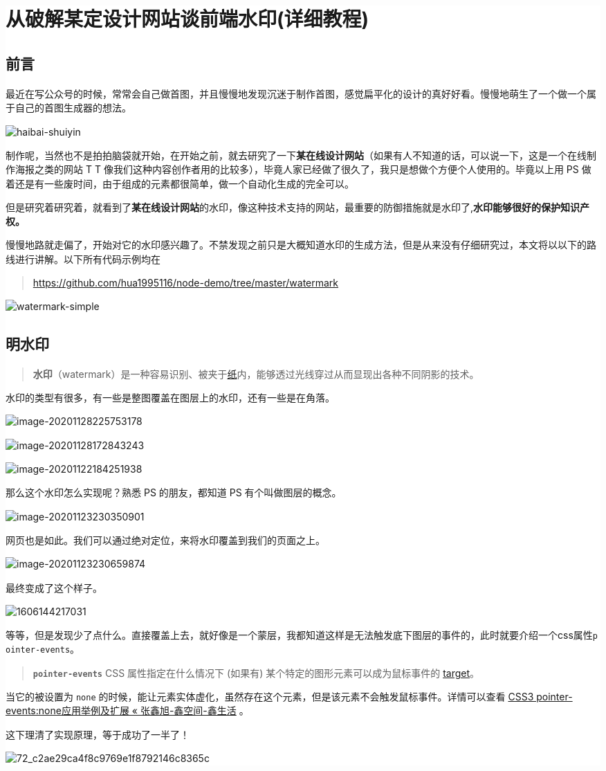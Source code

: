 # 从破解某定设计网站谈前端水印(详细教程)

## 前言

最近在写公众号的时候，常常会自己做首图，并且慢慢地发现沉迷于制作首图，感觉扁平化的设计的真好好看。慢慢地萌生了一个做一个属于自己的首图生成器的想法。

![haibai-shuiyin](https://s3.qiufengh.com/blog/haibai-shuiyin.jpg?imageView2/0/q/75|watermark/1/image/aHR0cHM6Ly9zMy5xaXVmZW5naC5jb20vd2F0ZXJtYXJrL3dhdGVybWFyay5wbmc=/dissolve/50/gravity/SouthEast/dx/0/dy/0)

制作呢，当然也不是拍拍脑袋就开始，在开始之前，就去研究了一下**某在线设计网站**（如果有人不知道的话，可以说一下，这是一个在线制作海报之类的网站 T T 像我们这种内容创作者用的比较多），毕竟人家已经做了很久了，我只是想做个方便个人使用的。毕竟以上用 PS 做着还是有一些废时间，由于组成的元素都很简单，做一个自动化生成的完全可以。

但是研究着研究着，就看到了**某在线设计网站**的水印，像这种技术支持的网站，最重要的防御措施就是水印了,**水印能够很好的保护知识产权。**

慢慢地路就走偏了，开始对它的水印感兴趣了。不禁发现之前只是大概知道水印的生成方法，但是从来没有仔细研究过，本文将以以下的路线进行讲解。以下所有代码示例均在

> https://github.com/hua1995116/node-demo/tree/master/watermark

![watermark-simple](https://s3.qiufengh.com/blog/watermark-simple.png?imageView2/0/q/75|watermark/1/image/aHR0cHM6Ly9zMy5xaXVmZW5naC5jb20vd2F0ZXJtYXJrL3dhdGVybWFyay5wbmc=/dissolve/50/gravity/SouthEast/dx/0/dy/0)

## 明水印

>  **水印**（watermark）是一种容易识别、被夹于[纸](https://zh.wikipedia.org/wiki/纸)内，能够透过光线穿过从而显现出各种不同阴影的技术。

水印的类型有很多，有一些是整图覆盖在图层上的水印，还有一些是在角落。

![image-20201128225753178](https://s3.qiufengh.com/blog/image-20201128225753178.png?imageView2/0/q/75|watermark/1/image/aHR0cHM6Ly9zMy5xaXVmZW5naC5jb20vd2F0ZXJtYXJrL3dhdGVybWFyay5wbmc=/dissolve/50/gravity/SouthEast/dx/0/dy/0)

![image-20201128172843243](https://s3.qiufengh.com/blog/image-20201128172843243.png?imageView2/0/q/75|watermark/1/image/aHR0cHM6Ly9zMy5xaXVmZW5naC5jb20vd2F0ZXJtYXJrL3dhdGVybWFyay5wbmc=/dissolve/50/gravity/SouthEast/dx/0/dy/0)

![image-20201122184251938](https://s3.qiufengh.com/blog/image-20201122184251938.png)

那么这个水印怎么实现呢？熟悉 PS 的朋友，都知道 PS 有个叫做图层的概念。

![image-20201123230350901](https://s3.qiufengh.com/blog/image-20201123230350901.png)

网页也是如此。我们可以通过绝对定位，来将水印覆盖到我们的页面之上。

![image-20201123230659874](https://s3.qiufengh.com/blog/image-20201123230659874.png)

最终变成了这个样子。

![1606144217031](https://s3.qiufengh.com/blog/1606144217031.jpg)

等等，但是发现少了点什么。直接覆盖上去，就好像是一个蒙层，我都知道这样是无法触发底下图层的事件的，此时就要介绍一个css属性`pointer-events`。

> **`pointer-events`** CSS 属性指定在什么情况下 (如果有) 某个特定的图形元素可以成为鼠标事件的 [target](https://developer.mozilla.org/zh-CN/docs/Web/API/event.target)。

当它的被设置为 `none` 的时候，能让元素实体虚化，虽然存在这个元素，但是该元素不会触发鼠标事件。详情可以查看 [CSS3 pointer-events:none应用举例及扩展 « 张鑫旭-鑫空间-鑫生活](https://www.zhangxinxu.com/wordpress/2011/12/css3-pointer-events-none-javascript/) 。

这下理清了实现原理，等于成功了一半了！

![72_c2ae29ca4f8c9769e1f8792146c8365c](https://s3.qiufengh.com/blog/72_c2ae29ca4f8c9769e1f8792146c8365c.jpg)
